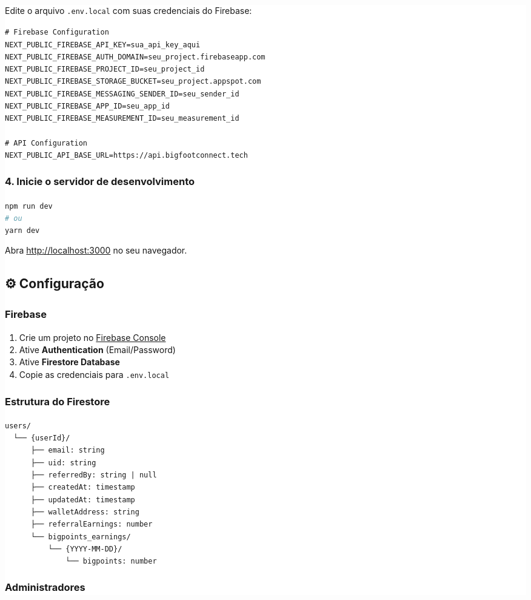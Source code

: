 Edite o arquivo `.env.local` com suas credenciais do Firebase:

```env
# Firebase Configuration
NEXT_PUBLIC_FIREBASE_API_KEY=sua_api_key_aqui
NEXT_PUBLIC_FIREBASE_AUTH_DOMAIN=seu_project.firebaseapp.com
NEXT_PUBLIC_FIREBASE_PROJECT_ID=seu_project_id
NEXT_PUBLIC_FIREBASE_STORAGE_BUCKET=seu_project.appspot.com
NEXT_PUBLIC_FIREBASE_MESSAGING_SENDER_ID=seu_sender_id
NEXT_PUBLIC_FIREBASE_APP_ID=seu_app_id
NEXT_PUBLIC_FIREBASE_MEASUREMENT_ID=seu_measurement_id

# API Configuration
NEXT_PUBLIC_API_BASE_URL=https://api.bigfootconnect.tech
```

### 4. Inicie o servidor de desenvolvimento

```bash
npm run dev
# ou
yarn dev
```

Abra [http://localhost:3000](http://localhost:3000) no seu navegador.

## ⚙️ Configuração

### Firebase

1. Crie um projeto no [Firebase Console](https://console.firebase.google.com/)
2. Ative **Authentication** (Email/Password)
3. Ative **Firestore Database**
4. Copie as credenciais para `.env.local`

### Estrutura do Firestore

```
users/
  └── {userId}/
      ├── email: string
      ├── uid: string
      ├── referredBy: string | null
      ├── createdAt: timestamp
      ├── updatedAt: timestamp
      ├── walletAddress: string
      ├── referralEarnings: number
      └── bigpoints_earnings/
          └── {YYYY-MM-DD}/
              └── bigpoints: number
```

### Administradores
